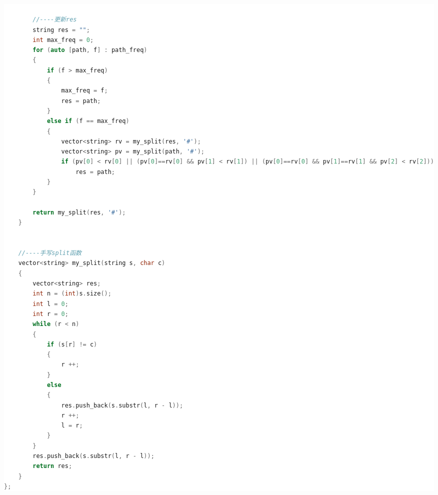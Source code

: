 ```c++ []

        //----更新res
        string res = "";
        int max_freq = 0;
        for (auto [path, f] : path_freq)
        {
            if (f > max_freq)
            {
                max_freq = f;
                res = path;
            }
            else if (f == max_freq)
            {
                vector<string> rv = my_split(res, '#');
                vector<string> pv = my_split(path, '#');
                if (pv[0] < rv[0] || (pv[0]==rv[0] && pv[1] < rv[1]) || (pv[0]==rv[0] && pv[1]==rv[1] && pv[2] < rv[2]))
                    res = path;
            }
        }
   
        return my_split(res, '#');
    }


    //----手写split函数
    vector<string> my_split(string s, char c)
    {
        vector<string> res;
        int n = (int)s.size();
        int l = 0;
        int r = 0;
        while (r < n)
        {
            if (s[r] != c)
            {
                r ++;
            }
            else
            {
                res.push_back(s.substr(l, r - l));
                r ++;
                l = r;
            }
        }
        res.push_back(s.substr(l, r - l));
        return res;
    }
};
```
